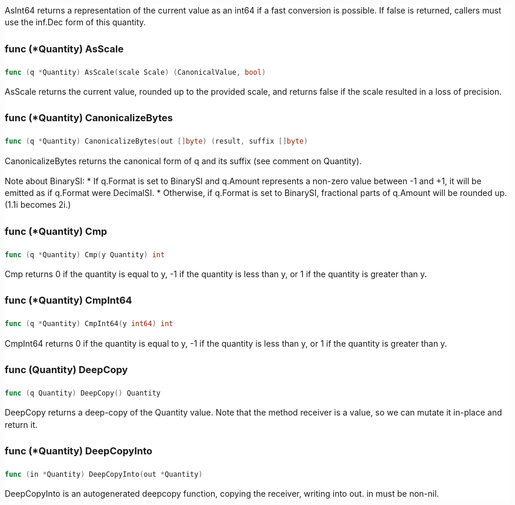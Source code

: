 AsInt64 returns a representation of the current value as an int64 if a fast conversion is possible. If false is returned, callers must use the inf.Dec form of this quantity.

### func \(\*Quantity\) AsScale

```go
func (q *Quantity) AsScale(scale Scale) (CanonicalValue, bool)
```

AsScale returns the current value, rounded up to the provided scale, and returns false if the scale resulted in a loss of precision.

### func \(\*Quantity\) CanonicalizeBytes

```go
func (q *Quantity) CanonicalizeBytes(out []byte) (result, suffix []byte)
```

CanonicalizeBytes returns the canonical form of q and its suffix \(see comment on Quantity\).

Note about BinarySI: \* If q.Format is set to BinarySI and q.Amount represents a non\-zero value between \-1 and \+1, it will be emitted as if q.Format were DecimalSI. \* Otherwise, if q.Format is set to BinarySI, fractional parts of q.Amount will be rounded up. \(1.1i becomes 2i.\)

### func \(\*Quantity\) Cmp

```go
func (q *Quantity) Cmp(y Quantity) int
```

Cmp returns 0 if the quantity is equal to y, \-1 if the quantity is less than y, or 1 if the quantity is greater than y.

### func \(\*Quantity\) CmpInt64

```go
func (q *Quantity) CmpInt64(y int64) int
```

CmpInt64 returns 0 if the quantity is equal to y, \-1 if the quantity is less than y, or 1 if the quantity is greater than y.

### func \(Quantity\) DeepCopy

```go
func (q Quantity) DeepCopy() Quantity
```

DeepCopy returns a deep\-copy of the Quantity value.  Note that the method receiver is a value, so we can mutate it in\-place and return it.

### func \(\*Quantity\) DeepCopyInto

```go
func (in *Quantity) DeepCopyInto(out *Quantity)
```

DeepCopyInto is an autogenerated deepcopy function, copying the receiver, writing into out. in must be non\-nil.
